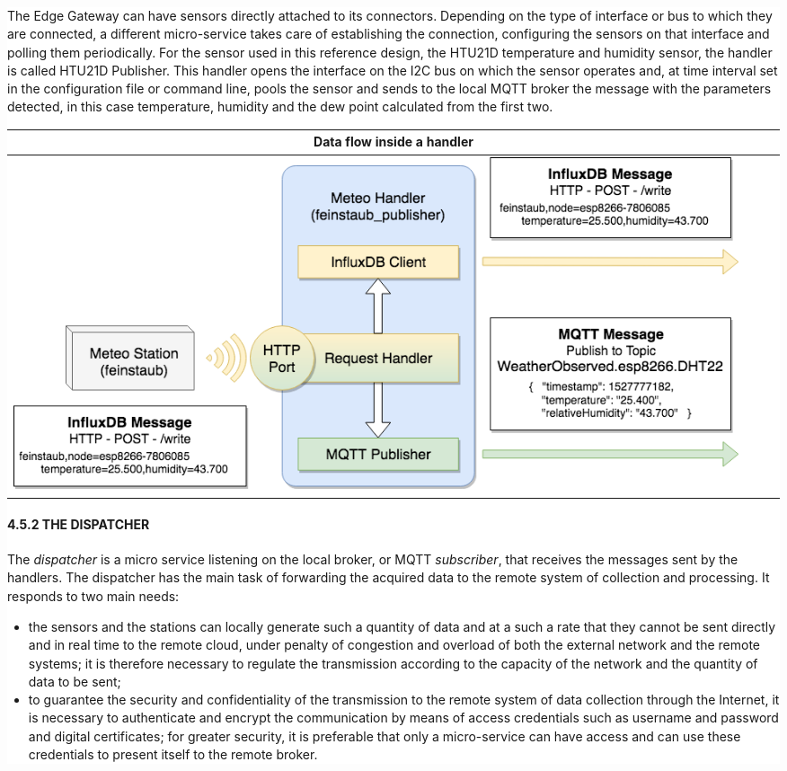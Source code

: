 The Edge Gateway can have sensors directly attached to its connectors.
Depending on the type of interface or bus to which they are connected, a
different micro-service takes care of establishing the connection, configuring
the sensors on that interface and polling them periodically. For the sensor
used in this reference design, the HTU21D temperature and humidity sensor, the
handler is called HTU21D Publisher. This handler opens the interface on the I2C
bus on which the sensor operates and, at time interval set in the configuration
file or command line, pools the sensor and sends to the local MQTT broker the
message with the parameters detected, in this case temperature, humidity and
the dew point calculated from the first two.

Data flow inside a handler |
---------------------------|
![Data flow inside a handler ](../../img/Handler-Internals.png) |

#### 4.5.2 THE DISPATCHER

The *dispatcher* is a micro service listening on the local broker, or MQTT
*subscriber*, that receives the messages sent by the handlers. The dispatcher
has the main task of forwarding the acquired data to the remote system of
collection and processing. It responds to two main needs:

* the sensors and the stations can locally generate such a quantity of data and
  at a such a rate that they cannot be sent directly and in real time to the
remote cloud, under penalty of congestion and overload of both the external
network and the remote systems; it is therefore necessary to regulate the
transmission according to the capacity of the network and the quantity of data
to be sent;
* to guarantee the security and confidentiality of the transmission to the
  remote system of data collection through the Internet, it is necessary to
authenticate and encrypt the communication by means of access credentials such
as username and password and digital certificates; for greater security, it is
preferable that only a micro-service can have access and can use these
credentials to present itself to the remote broker.

